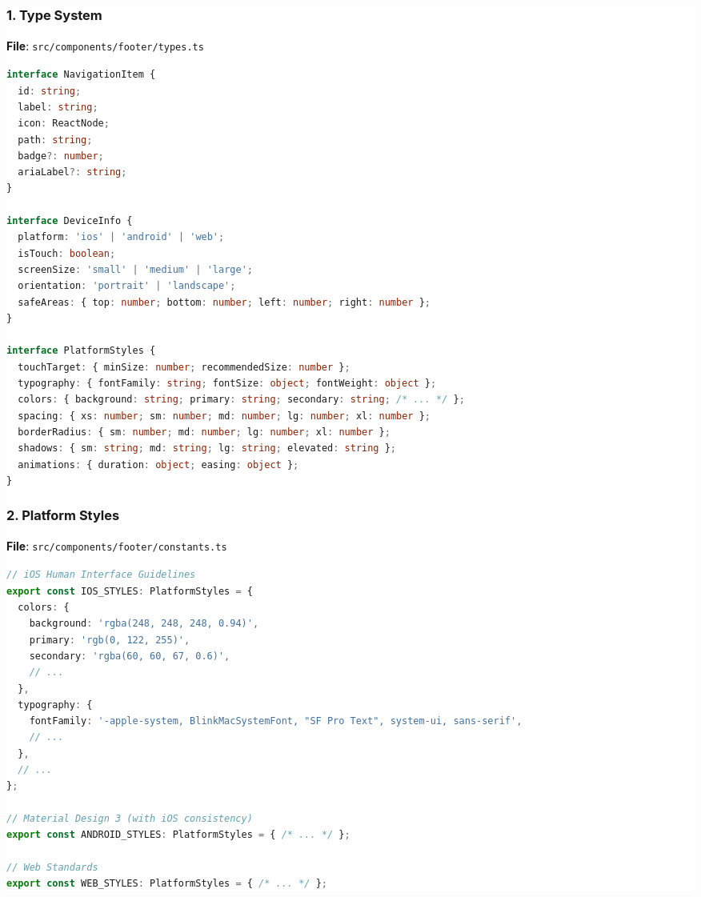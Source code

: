 ### 1. Type System

**File**: `src/components/footer/types.ts`

```typescript
interface NavigationItem {
  id: string;
  label: string;
  icon: ReactNode;
  path: string;
  badge?: number;
  ariaLabel?: string;
}

interface DeviceInfo {
  platform: 'ios' | 'android' | 'web';
  isTouch: boolean;
  screenSize: 'small' | 'medium' | 'large';
  orientation: 'portrait' | 'landscape';
  safeAreas: { top: number; bottom: number; left: number; right: number };
}

interface PlatformStyles {
  touchTarget: { minSize: number; recommendedSize: number };
  typography: { fontFamily: string; fontSize: object; fontWeight: object };
  colors: { background: string; primary: string; secondary: string; /* ... */ };
  spacing: { xs: number; sm: number; md: number; lg: number; xl: number };
  borderRadius: { sm: number; md: number; lg: number; xl: number };
  shadows: { sm: string; md: string; lg: string; elevated: string };
  animations: { duration: object; easing: object };
}
```

### 2. Platform Styles

**File**: `src/components/footer/constants.ts`

```typescript
// iOS Human Interface Guidelines
export const IOS_STYLES: PlatformStyles = {
  colors: {
    background: 'rgba(248, 248, 248, 0.94)',
    primary: 'rgb(0, 122, 255)',
    secondary: 'rgba(60, 60, 67, 0.6)',
    // ...
  },
  typography: {
    fontFamily: '-apple-system, BlinkMacSystemFont, "SF Pro Text", system-ui, sans-serif',
    // ...
  },
  // ...
};

// Material Design 3 (with iOS consistency)
export const ANDROID_STYLES: PlatformStyles = { /* ... */ };

// Web Standards
export const WEB_STYLES: PlatformStyles = { /* ... */ };
```
